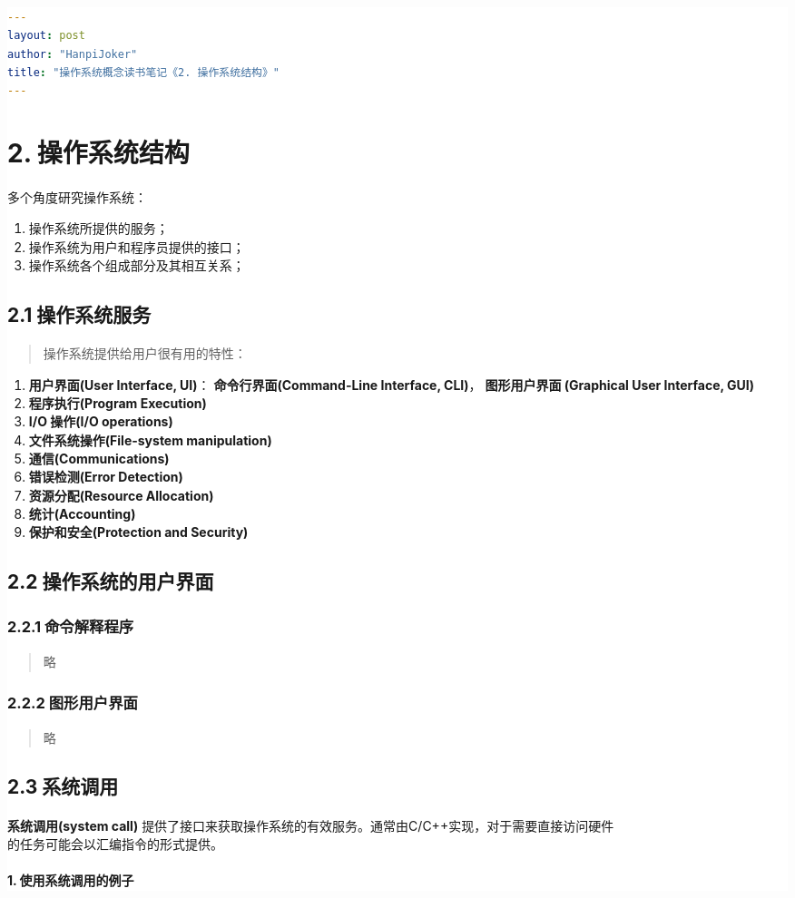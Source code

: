```yaml
---
layout: post
author: "HanpiJoker"
title: "操作系统概念读书笔记《2. 操作系统结构》"
---
```

# 2. 操作系统结构
多个角度研究操作系统：
1. 操作系统所提供的服务；
2. 操作系统为用户和程序员提供的接口；
3. 操作系统各个组成部分及其相互关系；

## 2.1 操作系统服务
> 操作系统提供给用户很有用的特性：
1. **用户界面(User Interface, UI)**： **命令行界面(Command-Line Interface, CLI)**， **图形用户界面
   (Graphical User Interface, GUI)**
2. **程序执行(Program Execution)**
3. **I/O 操作(I/O operations)**
4. **文件系统操作(File-system manipulation)**
5. **通信(Communications)**
6. **错误检测(Error Detection)**
7. **资源分配(Resource Allocation)**
8. **统计(Accounting)**
9. **保护和安全(Protection and Security)**

## 2.2 操作系统的用户界面
### 2.2.1 命令解释程序
> 略
### 2.2.2 图形用户界面
> 略

## 2.3 系统调用
**系统调用(system call)** 提供了接口来获取操作系统的有效服务。通常由C/C++实现，对于需要直接访问硬件  
的任务可能会以汇编指令的形式提供。

#### 1. 使用系统调用的例子
